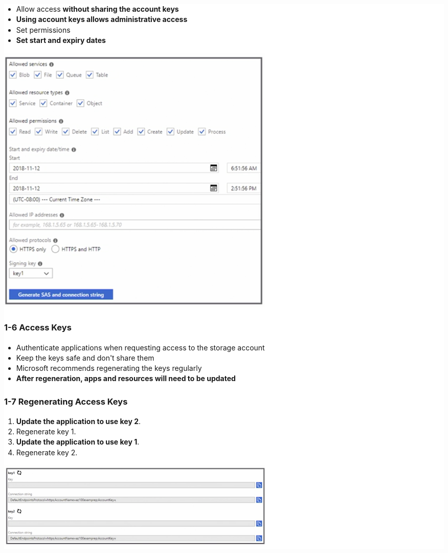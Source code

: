 * Allow access **without sharing the account keys** 
* **Using account keys allows administrative access**
* Set permissions 
* **Set start and expiry dates** 

![Alt Image Text](../images/2_4.png "Body image")


### **1-6 Access Keys** 

* Authenticate applications when requesting access to the storage account
* Keep the keys safe and don't share them 
* Microsoft recommends regenerating the keys regularly 
* **After regeneration, apps and resources will need to be updated** 


### **1-7 Regenerating Access Keys**

1. **Update the application to use key 2**. 
2. Regenerate key 1. 
3. **Update the application to use key 1**. 
4. Regenerate key 2. 

![Alt Image Text](../images/2_5.png "Body image")
